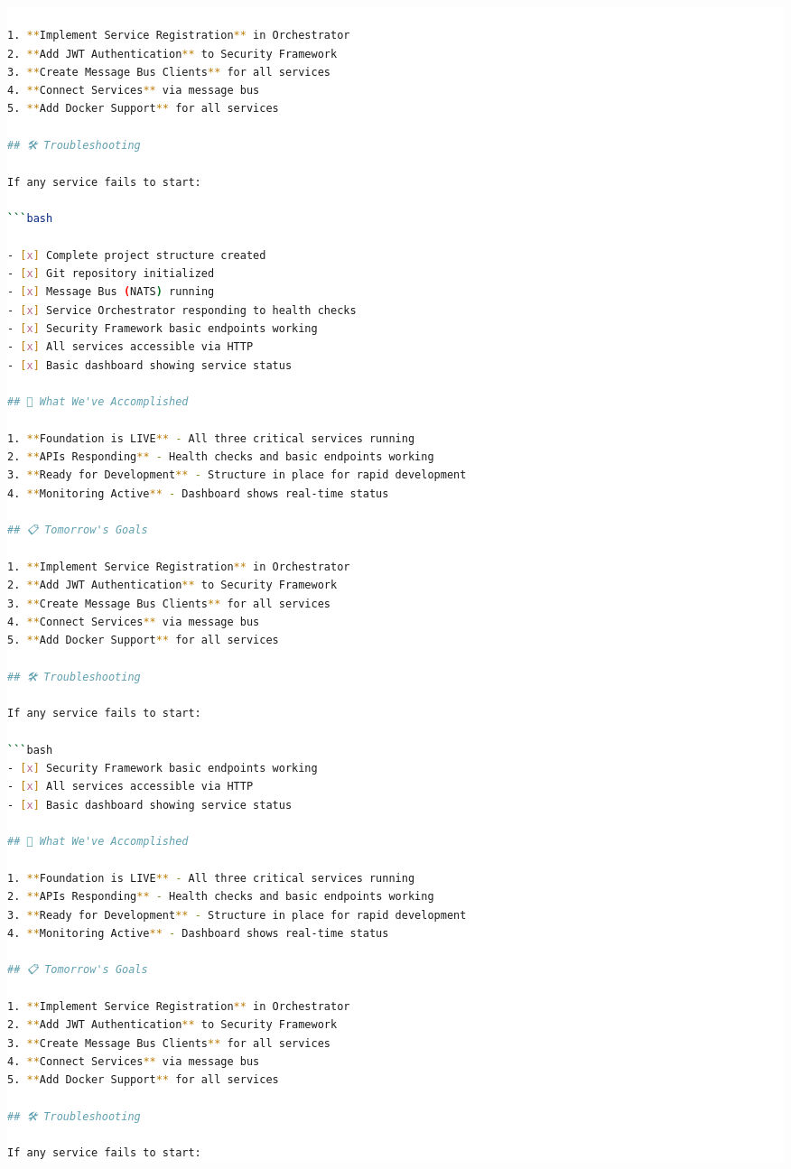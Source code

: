 ```bash

1. **Implement Service Registration** in Orchestrator
2. **Add JWT Authentication** to Security Framework
3. **Create Message Bus Clients** for all services
4. **Connect Services** via message bus
5. **Add Docker Support** for all services

## 🛠️ Troubleshooting

If any service fails to start:

```bash

- [x] Complete project structure created
- [x] Git repository initialized
- [x] Message Bus (NATS) running
- [x] Service Orchestrator responding to health checks
- [x] Security Framework basic endpoints working
- [x] All services accessible via HTTP
- [x] Basic dashboard showing service status

## 🚀 What We've Accomplished

1. **Foundation is LIVE** - All three critical services running
2. **APIs Responding** - Health checks and basic endpoints working
3. **Ready for Development** - Structure in place for rapid development
4. **Monitoring Active** - Dashboard shows real-time status

## 📋 Tomorrow's Goals

1. **Implement Service Registration** in Orchestrator
2. **Add JWT Authentication** to Security Framework
3. **Create Message Bus Clients** for all services
4. **Connect Services** via message bus
5. **Add Docker Support** for all services

## 🛠️ Troubleshooting

If any service fails to start:

```bash
- [x] Security Framework basic endpoints working
- [x] All services accessible via HTTP
- [x] Basic dashboard showing service status

## 🚀 What We've Accomplished

1. **Foundation is LIVE** - All three critical services running
2. **APIs Responding** - Health checks and basic endpoints working
3. **Ready for Development** - Structure in place for rapid development
4. **Monitoring Active** - Dashboard shows real-time status

## 📋 Tomorrow's Goals

1. **Implement Service Registration** in Orchestrator
2. **Add JWT Authentication** to Security Framework
3. **Create Message Bus Clients** for all services
4. **Connect Services** via message bus
5. **Add Docker Support** for all services

## 🛠️ Troubleshooting

If any service fails to start:
```